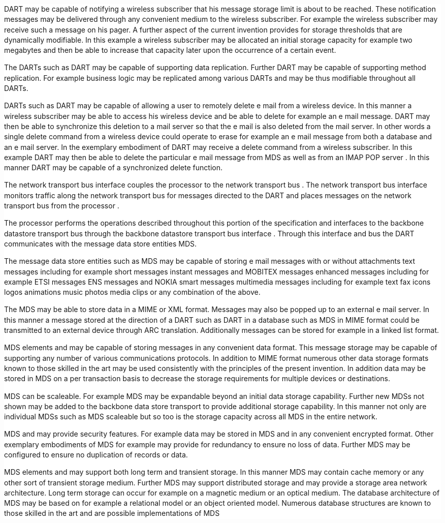 DART may be capable of notifying a wireless subscriber that his message storage limit is about to be reached. These notification messages may be delivered through any convenient medium to the wireless subscriber. For example the wireless subscriber may receive such a message on his pager. A further aspect of the current invention provides for storage thresholds that are dynamically modifiable. In this example a wireless subscriber may be allocated an initial storage capacity for example two megabytes and then be able to increase that capacity later upon the occurrence of a certain event.

The DARTs such as DART may be capable of supporting data replication. Further DART may be capable of supporting method replication. For example business logic may be replicated among various DARTs and may be thus modifiable throughout all DARTs.

DARTs such as DART may be capable of allowing a user to remotely delete e mail from a wireless device. In this manner a wireless subscriber may be able to access his wireless device and be able to delete for example an e mail message. DART may then be able to synchronize this deletion to a mail server so that the e mail is also deleted from the mail server. In other words a single delete command from a wireless device could operate to erase for example an e mail message from both a database and an e mail server. In the exemplary embodiment of DART may receive a delete command from a wireless subscriber. In this example DART may then be able to delete the particular e mail message from MDS as well as from an IMAP POP server . In this manner DART may be capable of a synchronized delete function.

The network transport bus interface couples the processor to the network transport bus . The network transport bus interface monitors traffic along the network transport bus for messages directed to the DART and places messages on the network transport bus from the processor .

The processor performs the operations described throughout this portion of the specification and interfaces to the backbone datastore transport bus through the backbone datastore transport bus interface . Through this interface and bus the DART communicates with the message data store entities MDS.

The message data store entities such as MDS may be capable of storing e mail messages with or without attachments text messages including for example short messages instant messages and MOBITEX messages enhanced messages including for example ETSI messages ENS messages and NOKIA smart messages multimedia messages including for example text fax icons logos animations music photos media clips or any combination of the above.

The MDS may be able to store data in a MIME or XML format. Messages may also be popped up to an external e mail server. In this manner a message stored at the direction of a DART such as DART in a database such as MDS in MIME format could be transmitted to an external device through ARC translation. Additionally messages can be stored for example in a linked list format.

MDS elements and may be capable of storing messages in any convenient data format. This message storage may be capable of supporting any number of various communications protocols. In addition to MIME format numerous other data storage formats known to those skilled in the art may be used consistently with the principles of the present invention. In addition data may be stored in MDS on a per transaction basis to decrease the storage requirements for multiple devices or destinations.

MDS can be scaleable. For example MDS may be expandable beyond an initial data storage capability. Further new MDSs not shown may be added to the backbone data store transport to provide additional storage capability. In this manner not only are individual MDSs such as MDS scaleable but so too is the storage capacity across all MDS in the entire network.

MDS and may provide security features. For example data may be stored in MDS and in any convenient encrypted format. Other exemplary embodiments of MDS for example may provide for redundancy to ensure no loss of data. Further MDS may be configured to ensure no duplication of records or data.

MDS elements and may support both long term and transient storage. In this manner MDS may contain cache memory or any other sort of transient storage medium. Further MDS may support distributed storage and may provide a storage area network architecture. Long term storage can occur for example on a magnetic medium or an optical medium. The database architecture of MDS may be based on for example a relational model or an object oriented model. Numerous database structures are known to those skilled in the art and are possible implementations of MDS 
